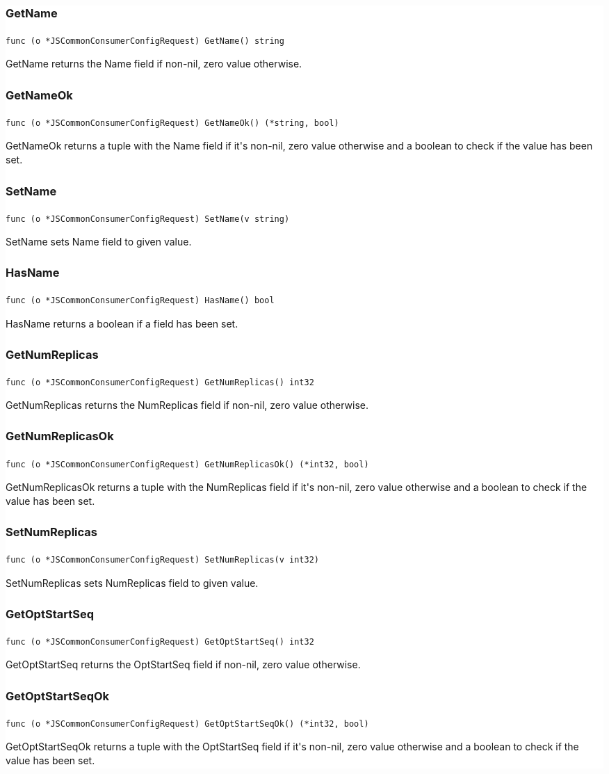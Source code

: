 ### GetName

`func (o *JSCommonConsumerConfigRequest) GetName() string`

GetName returns the Name field if non-nil, zero value otherwise.

### GetNameOk

`func (o *JSCommonConsumerConfigRequest) GetNameOk() (*string, bool)`

GetNameOk returns a tuple with the Name field if it's non-nil, zero value otherwise
and a boolean to check if the value has been set.

### SetName

`func (o *JSCommonConsumerConfigRequest) SetName(v string)`

SetName sets Name field to given value.

### HasName

`func (o *JSCommonConsumerConfigRequest) HasName() bool`

HasName returns a boolean if a field has been set.

### GetNumReplicas

`func (o *JSCommonConsumerConfigRequest) GetNumReplicas() int32`

GetNumReplicas returns the NumReplicas field if non-nil, zero value otherwise.

### GetNumReplicasOk

`func (o *JSCommonConsumerConfigRequest) GetNumReplicasOk() (*int32, bool)`

GetNumReplicasOk returns a tuple with the NumReplicas field if it's non-nil, zero value otherwise
and a boolean to check if the value has been set.

### SetNumReplicas

`func (o *JSCommonConsumerConfigRequest) SetNumReplicas(v int32)`

SetNumReplicas sets NumReplicas field to given value.


### GetOptStartSeq

`func (o *JSCommonConsumerConfigRequest) GetOptStartSeq() int32`

GetOptStartSeq returns the OptStartSeq field if non-nil, zero value otherwise.

### GetOptStartSeqOk

`func (o *JSCommonConsumerConfigRequest) GetOptStartSeqOk() (*int32, bool)`

GetOptStartSeqOk returns a tuple with the OptStartSeq field if it's non-nil, zero value otherwise
and a boolean to check if the value has been set.
